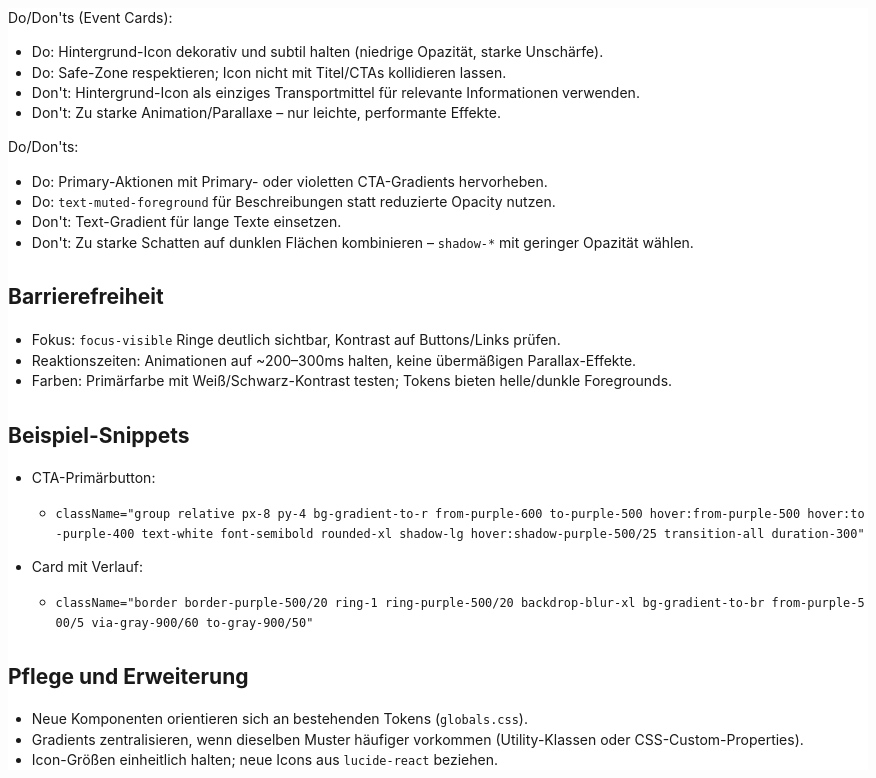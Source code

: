 Do/Don'ts (Event Cards):

- Do: Hintergrund-Icon dekorativ und subtil halten (niedrige Opazität, starke Unschärfe).
- Do: Safe-Zone respektieren; Icon nicht mit Titel/CTAs kollidieren lassen.
- Don't: Hintergrund-Icon als einziges Transportmittel für relevante Informationen verwenden.
- Don't: Zu starke Animation/Parallaxe – nur leichte, performante Effekte.

Do/Don'ts:

- Do: Primary-Aktionen mit Primary- oder violetten CTA-Gradients hervorheben.
- Do: `text-muted-foreground` für Beschreibungen statt reduzierte Opacity nutzen.
- Don't: Text-Gradient für lange Texte einsetzen.
- Don't: Zu starke Schatten auf dunklen Flächen kombinieren – `shadow-*` mit geringer Opazität wählen.

## Barrierefreiheit

- Fokus: `focus-visible` Ringe deutlich sichtbar, Kontrast auf Buttons/Links prüfen.
- Reaktionszeiten: Animationen auf ~200–300ms halten, keine übermäßigen Parallax-Effekte.
- Farben: Primärfarbe mit Weiß/Schwarz-Kontrast testen; Tokens bieten helle/dunkle Foregrounds.

## Beispiel-Snippets

- CTA-Primärbutton:
  - `className="group relative px-8 py-4 bg-gradient-to-r from-purple-600 to-purple-500 hover:from-purple-500 hover:to-purple-400 text-white font-semibold rounded-xl shadow-lg hover:shadow-purple-500/25 transition-all duration-300"`

- Card mit Verlauf:
  - `className="border border-purple-500/20 ring-1 ring-purple-500/20 backdrop-blur-xl bg-gradient-to-br from-purple-500/5 via-gray-900/60 to-gray-900/50"`

## Pflege und Erweiterung

- Neue Komponenten orientieren sich an bestehenden Tokens (`globals.css`).
- Gradients zentralisieren, wenn dieselben Muster häufiger vorkommen (Utility-Klassen oder CSS-Custom-Properties).
- Icon-Größen einheitlich halten; neue Icons aus `lucide-react` beziehen.
